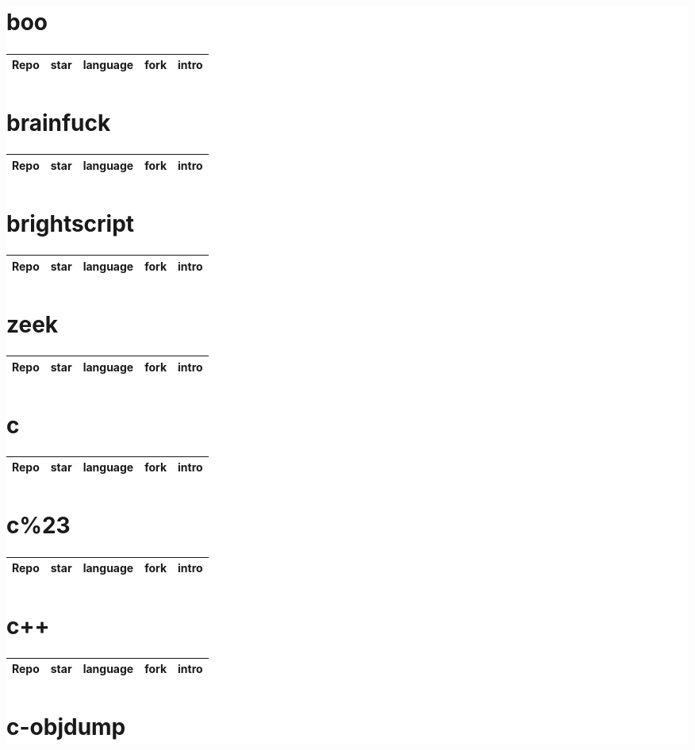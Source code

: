 
# boo

Repo|star|language|fork|intro
-|-|-|-|-



# brainfuck

Repo|star|language|fork|intro
-|-|-|-|-



# brightscript

Repo|star|language|fork|intro
-|-|-|-|-



# zeek

Repo|star|language|fork|intro
-|-|-|-|-



# c

Repo|star|language|fork|intro
-|-|-|-|-



# c%23

Repo|star|language|fork|intro
-|-|-|-|-



# c++

Repo|star|language|fork|intro
-|-|-|-|-



# c-objdump

